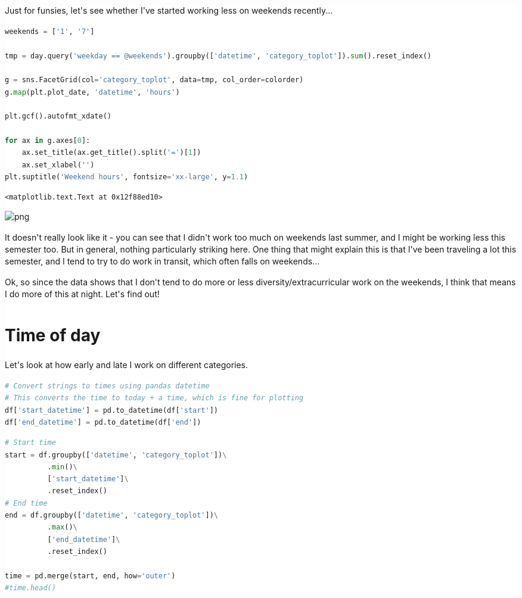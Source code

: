 Just for funsies, let's see whether I've started working less on weekends recently...


```python
weekends = ['1', '7']

tmp = day.query('weekday == @weekends').groupby(['datetime', 'category_toplot']).sum().reset_index()

g = sns.FacetGrid(col='category_toplot', data=tmp, col_order=colorder)
g.map(plt.plot_date, 'datetime', 'hours')

plt.gcf().autofmt_xdate()

for ax in g.axes[0]:
    ax.set_title(ax.get_title().split('=')[1])
    ax.set_xlabel('')
plt.suptitle('Weekend hours', fontsize='xx-large', y=1.1)
```




    <matplotlib.text.Text at 0x12f88ed10>




![png](/images/2018-04-03-timesheet-exploration_files/2018-04-03-timesheet-exploration_40_1.png)


It doesn't really look like it - you can see that I didn't work too much on weekends last summer, and I might be working less this semester too. But in general, nothing particularly striking here. One thing that might explain this is that I've been traveling a lot this semester, and I tend to try to do work in transit, which often falls on weekends...

Ok, so since the data shows that I don't tend to do more or less diversity/extracurricular work on the weekends, I think that means I do more of this at night. Let's find out!

# Time of day

Let's look at how early and late I work on different categories.


```python
# Convert strings to times using pandas datetime
# This converts the time to today + a time, which is fine for plotting
df['start_datetime'] = pd.to_datetime(df['start'])
df['end_datetime'] = pd.to_datetime(df['end'])
```


```python
# Start time
start = df.groupby(['datetime', 'category_toplot'])\
          .min()\
          ['start_datetime']\
          .reset_index()
# End time
end = df.groupby(['datetime', 'category_toplot'])\
          .max()\
          ['end_datetime']\
          .reset_index()

time = pd.merge(start, end, how='outer')
#time.head()
```
